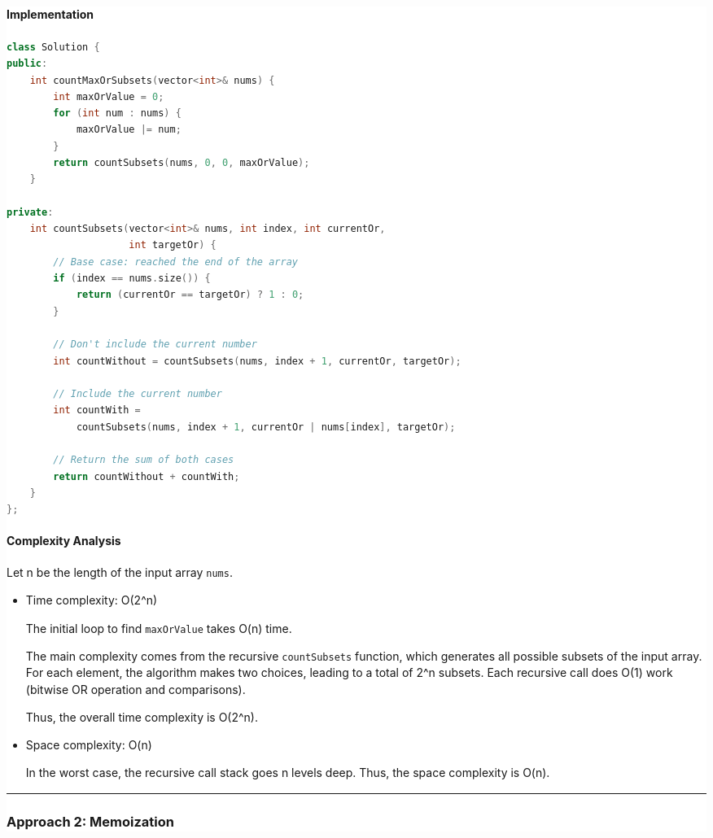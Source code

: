 #### Implementation

```cpp
class Solution {
public:
    int countMaxOrSubsets(vector<int>& nums) {
        int maxOrValue = 0;
        for (int num : nums) {
            maxOrValue |= num;
        }
        return countSubsets(nums, 0, 0, maxOrValue);
    }

private:
    int countSubsets(vector<int>& nums, int index, int currentOr,
                     int targetOr) {
        // Base case: reached the end of the array
        if (index == nums.size()) {
            return (currentOr == targetOr) ? 1 : 0;
        }

        // Don't include the current number
        int countWithout = countSubsets(nums, index + 1, currentOr, targetOr);

        // Include the current number
        int countWith =
            countSubsets(nums, index + 1, currentOr | nums[index], targetOr);

        // Return the sum of both cases
        return countWithout + countWith;
    }
};
```

#### Complexity Analysis

Let n be the length of the input array `nums`.

- Time complexity: O(2^n)
    
    The initial loop to find `maxOrValue` takes O(n) time.
    
    The main complexity comes from the recursive `countSubsets` function, which generates all possible subsets of the input array. For each element, the algorithm makes two choices, leading to a total of 2^n subsets. Each recursive call does O(1) work (bitwise OR operation and comparisons).
    
    Thus, the overall time complexity is O(2^n).
    
- Space complexity: O(n)
    
    In the worst case, the recursive call stack goes n levels deep. Thus, the space complexity is O(n).
    

---

### Approach 2: Memoization
